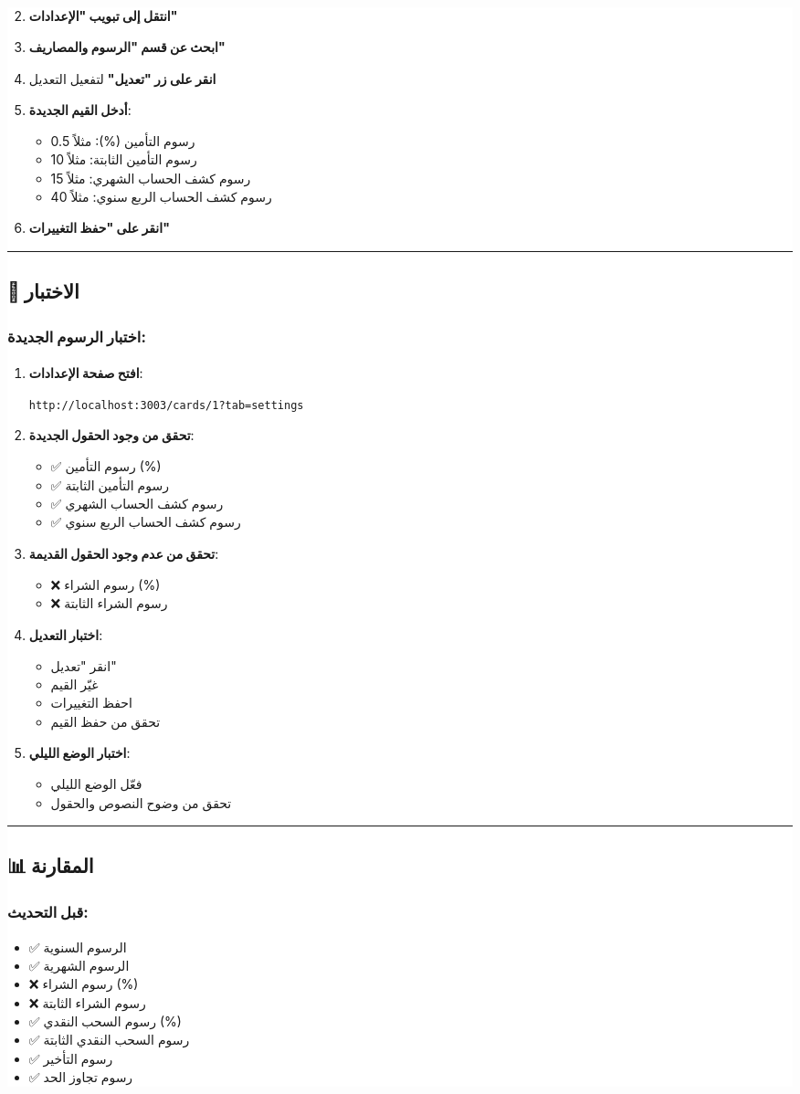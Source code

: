 2. **انتقل إلى تبويب "الإعدادات"**

3. **ابحث عن قسم "الرسوم والمصاريف"**

4. **انقر على زر "تعديل"** لتفعيل التعديل

5. **أدخل القيم الجديدة**:
   - رسوم التأمين (%): مثلاً 0.5
   - رسوم التأمين الثابتة: مثلاً 10
   - رسوم كشف الحساب الشهري: مثلاً 15
   - رسوم كشف الحساب الربع سنوي: مثلاً 40

6. **انقر على "حفظ التغييرات"**

---

## 🧪 الاختبار

### اختبار الرسوم الجديدة:

1. **افتح صفحة الإعدادات**:
   ```
   http://localhost:3003/cards/1?tab=settings
   ```

2. **تحقق من وجود الحقول الجديدة**:
   - ✅ رسوم التأمين (%)
   - ✅ رسوم التأمين الثابتة
   - ✅ رسوم كشف الحساب الشهري
   - ✅ رسوم كشف الحساب الربع سنوي

3. **تحقق من عدم وجود الحقول القديمة**:
   - ❌ رسوم الشراء (%)
   - ❌ رسوم الشراء الثابتة

4. **اختبار التعديل**:
   - انقر "تعديل"
   - غيّر القيم
   - احفظ التغييرات
   - تحقق من حفظ القيم

5. **اختبار الوضع الليلي**:
   - فعّل الوضع الليلي
   - تحقق من وضوح النصوص والحقول

---

## 📊 المقارنة

### قبل التحديث:
- ✅ الرسوم السنوية
- ✅ الرسوم الشهرية
- ❌ رسوم الشراء (%)
- ❌ رسوم الشراء الثابتة
- ✅ رسوم السحب النقدي (%)
- ✅ رسوم السحب النقدي الثابتة
- ✅ رسوم التأخير
- ✅ رسوم تجاوز الحد

